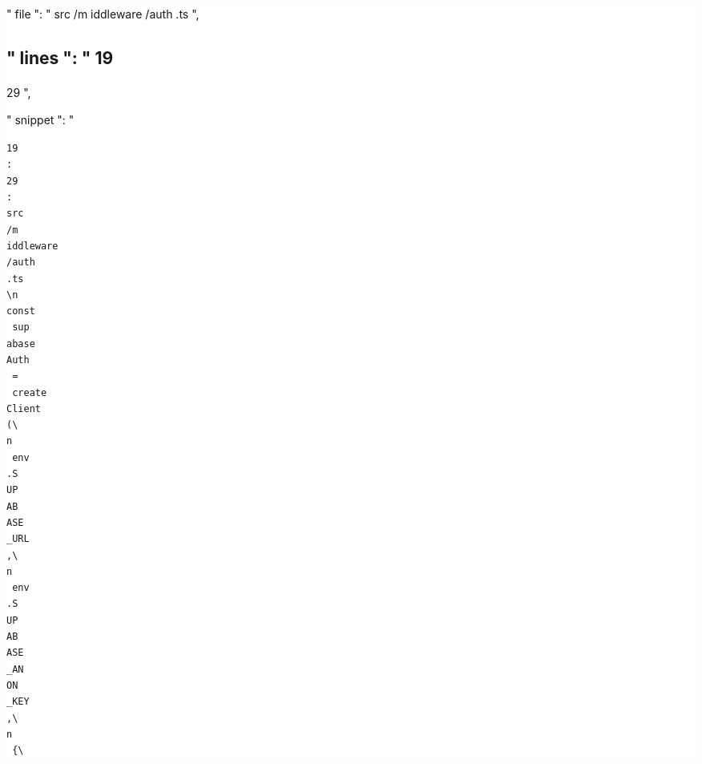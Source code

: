      
 "
file
":
 "
src
/m
iddleware
/auth
.ts
",

     
 "
lines
":
 "
19
-
29
",

     
 "
snippet
":
 "
```
19
:
29
:
src
/m
iddleware
/auth
.ts
\n
const
 sup
abase
Auth
 =
 create
Client
(\
n
 env
.S
UP
AB
ASE
_URL
,\
n
 env
.S
UP
AB
ASE
_AN
ON
_KEY
,\
n
 {\
```
